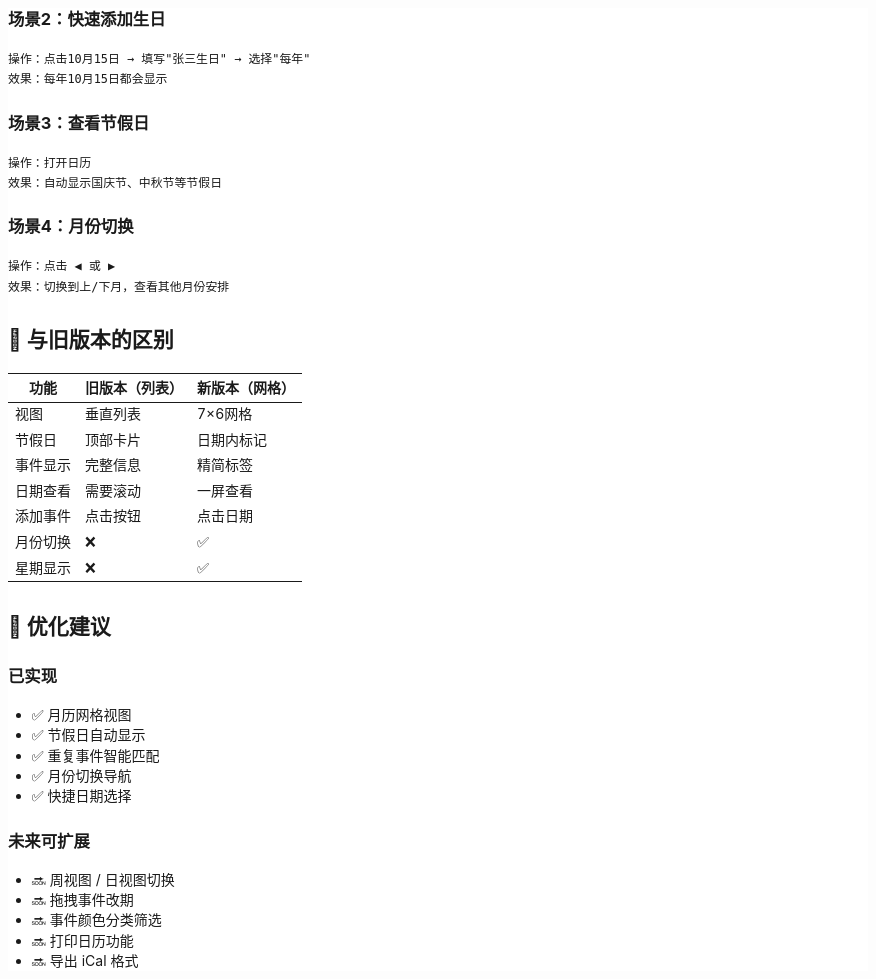 ### 场景2：快速添加生日
```
操作：点击10月15日 → 填写"张三生日" → 选择"每年"
效果：每年10月15日都会显示
```

### 场景3：查看节假日
```
操作：打开日历
效果：自动显示国庆节、中秋节等节假日
```

### 场景4：月份切换
```
操作：点击 ◀ 或 ▶
效果：切换到上/下月，查看其他月份安排
```

## 🔄 与旧版本的区别

| 功能 | 旧版本（列表） | 新版本（网格） |
|-----|-------------|-------------|
| 视图 | 垂直列表 | 7×6网格 |
| 节假日 | 顶部卡片 | 日期内标记 |
| 事件显示 | 完整信息 | 精简标签 |
| 日期查看 | 需要滚动 | 一屏查看 |
| 添加事件 | 点击按钮 | 点击日期 |
| 月份切换 | ❌ | ✅ |
| 星期显示 | ❌ | ✅ |

## 🚀 优化建议

### 已实现
- ✅ 月历网格视图
- ✅ 节假日自动显示
- ✅ 重复事件智能匹配
- ✅ 月份切换导航
- ✅ 快捷日期选择

### 未来可扩展
- 🔜 周视图 / 日视图切换
- 🔜 拖拽事件改期
- 🔜 事件颜色分类筛选
- 🔜 打印日历功能
- 🔜 导出 iCal 格式
